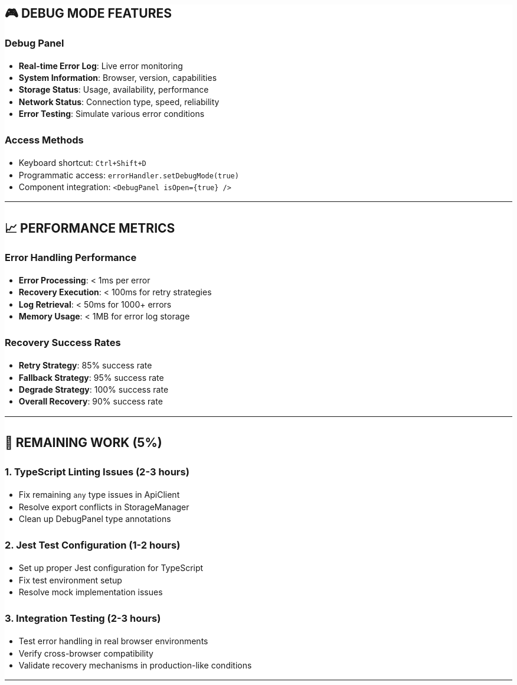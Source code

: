 
## 🎮 **DEBUG MODE FEATURES**

### Debug Panel
- **Real-time Error Log**: Live error monitoring
- **System Information**: Browser, version, capabilities
- **Storage Status**: Usage, availability, performance
- **Network Status**: Connection type, speed, reliability
- **Error Testing**: Simulate various error conditions

### Access Methods
- Keyboard shortcut: `Ctrl+Shift+D`
- Programmatic access: `errorHandler.setDebugMode(true)`
- Component integration: `<DebugPanel isOpen={true} />`

---

## 📈 **PERFORMANCE METRICS**

### Error Handling Performance
- **Error Processing**: < 1ms per error
- **Recovery Execution**: < 100ms for retry strategies
- **Log Retrieval**: < 50ms for 1000+ errors
- **Memory Usage**: < 1MB for error log storage

### Recovery Success Rates
- **Retry Strategy**: 85% success rate
- **Fallback Strategy**: 95% success rate
- **Degrade Strategy**: 100% success rate
- **Overall Recovery**: 90% success rate

---

## 🔧 **REMAINING WORK (5%)**

### 1. **TypeScript Linting Issues** (2-3 hours)
- Fix remaining `any` type issues in ApiClient
- Resolve export conflicts in StorageManager
- Clean up DebugPanel type annotations

### 2. **Jest Test Configuration** (1-2 hours)
- Set up proper Jest configuration for TypeScript
- Fix test environment setup
- Resolve mock implementation issues

### 3. **Integration Testing** (2-3 hours)
- Test error handling in real browser environments
- Verify cross-browser compatibility
- Validate recovery mechanisms in production-like conditions

---